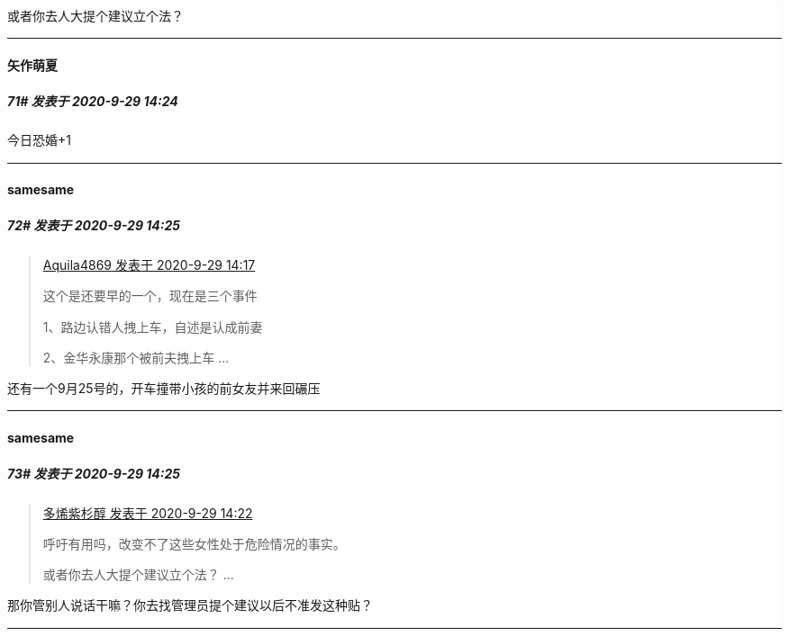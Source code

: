 或者你去人大提个建议立个法？







-----

####  矢作萌夏  
##### 71#       发表于 2020-9-29 14:24




今日恐婚+1







-----

####  samesame  
##### 72#       发表于 2020-9-29 14:25



<blockquote><a href="httphttps://bbs.saraba1st.com/2b/forum.php?mod=redirect&amp;goto=findpost&amp;pid=48895531&amp;ptid=1962467" target="_blank">Aquila4869 发表于 2020-9-29 14:17</a>

这个是还要早的一个，现在是三个事件

1、路边认错人拽上车，自述是认成前妻

2、金华永康那个被前夫拽上车 ...</blockquote>
还有一个9月25号的，开车撞带小孩的前女友并来回碾压







-----

####  samesame  
##### 73#       发表于 2020-9-29 14:25



<blockquote><a href="httphttps://bbs.saraba1st.com/2b/forum.php?mod=redirect&amp;goto=findpost&amp;pid=48895582&amp;ptid=1962467" target="_blank">多烯紫杉醇 发表于 2020-9-29 14:22</a>

呼吁有用吗，改变不了这些女性处于危险情况的事实。

或者你去人大提个建议立个法？ ...</blockquote>
那你管别人说话干嘛？你去找管理员提个建议以后不准发这种贴？







-----
